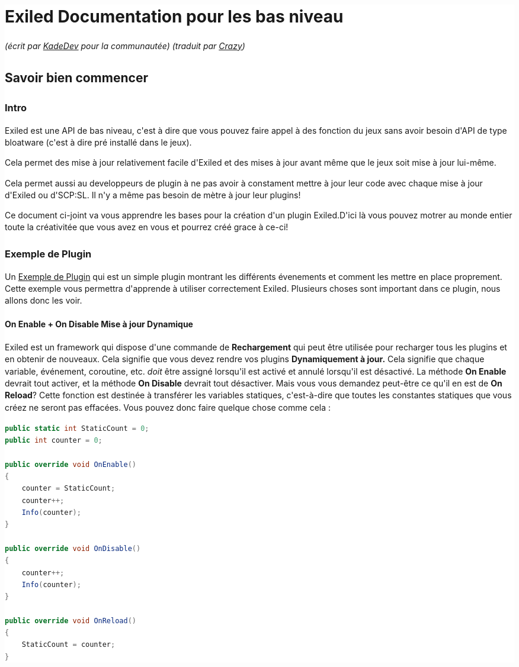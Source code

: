 # Exiled Documentation pour les bas niveau
*(écrit par [KadeDev](https://github.com/KadeDev) pour la communautée)*
*(traduit par [Crazy](https://github.com/CrazyMega02))*

## Savoir bien commencer
### Intro
Exiled est une API de bas niveau, c'est à dire que vous pouvez faire appel à des fonction du jeux sans avoir besoin d'API de type bloatware (c'est à dire pré installé dans le jeux).

Cela permet des mise à jour relativement facile d'Exiled et des mises à jour avant même que le jeux soit mise à jour lui-même.

Cela permet aussi au developpeurs de plugin à ne pas avoir à constament mettre à jour leur code avec chaque mise à jour d'Exiled ou d'SCP:SL. Il n'y a même pas besoin de mètre à jour leur plugins!

Ce document ci-joint va vous apprendre les bases pour la création d'un plugin Exiled.D'ici là vous pouvez motrer au monde entier toute la créativitée que vous avez en vous et pourrez créé grace à ce-ci!

### Exemple de Plugin
Un [Exemple de Plugin](https://github.com/galaxy119/EXILED/tree/master/Exiled.Example) qui est un simple plugin montrant les différents évenements et comment les mettre en place proprement. Cette exemple vous permettra d'apprende à utiliser correctement Exiled. Plusieurs choses sont important dans ce plugin, nous allons donc les voir.

#### On Enable + On Disable Mise à jour Dynamique
Exiled est un framework qui dispose d'une commande de **Rechargement** qui peut être utilisée pour recharger tous les plugins et en obtenir de nouveaux. Cela signifie que vous devez rendre vos plugins **Dynamiquement à jour.** Cela signifie que chaque variable, événement, coroutine, etc. *doit* être assigné lorsqu'il est activé et annulé lorsqu'il est désactivé. La méthode **On Enable** devrait tout activer, et la méthode **On Disable** devrait tout désactiver. Mais vous vous demandez peut-être ce qu'il en est de **On Reload**? Cette fonction est destinée à transférer les variables statiques, c'est-à-dire que toutes les constantes statiques que vous créez ne seront pas effacées. Vous pouvez donc faire quelque chose comme cela :
```csharp
public static int StaticCount = 0;
public int counter = 0;

public override void OnEnable()
{
    counter = StaticCount;
    counter++;
    Info(counter);
}

public override void OnDisable()
{
    counter++;
    Info(counter);
}

public override void OnReload()
{
    StaticCount = counter;
}
```
